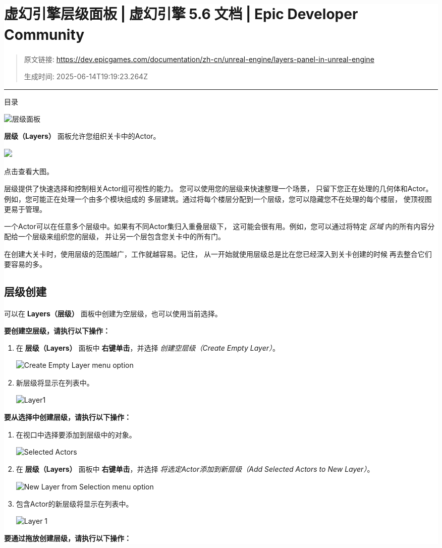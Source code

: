 # 虚幻引擎层级面板 | 虚幻引擎 5.6 文档 | Epic Developer Community

> 原文链接: https://dev.epicgames.com/documentation/zh-cn/unreal-engine/layers-panel-in-unreal-engine
> 
> 生成时间: 2025-06-14T19:19:23.264Z

---

目录

![层级面板](https://dev.epicgames.com/community/api/documentation/image/7b6fb9ed-ce44-4002-b023-6f7b567dd025?resizing_type=fill&width=1920&height=335)

**层级（Layers）** 面板允许您组织关卡中的Actor。

[![](https://d1iv7db44yhgxn.cloudfront.net/documentation/images/746811f1-2430-4998-aa18-d301a0ebb9af/01-layer-infra.png)](https://d1iv7db44yhgxn.cloudfront.net/documentation/images/746811f1-2430-4998-aa18-d301a0ebb9af/01-layer-infra.png)

点击查看大图。

层级提供了快速选择和控制相关Actor组可视性的能力。 您可以使用您的层级来快速整理一个场景， 只留下您正在处理的几何体和Actor。例如，您可能正在处理一个由多个模块组成的 多层建筑。通过将每个楼层分配到一个层级，您可以隐藏您不在处理的每个楼层， 使顶视图更易于管理。

一个Actor可以在任意多个层级中。如果有不同Actor集归入重叠层级下， 这可能会很有用。例如，您可以通过将特定 *区域* 内的所有内容分配给一个层级来组织您的层级， 并让另一个层包含您关卡中的所有门。

在创建大关卡时，使用层级的范围越广，工作就越容易。记住， 从一开始就使用层级总是比在您已经深入到关卡创建的时候 再去整合它们要容易的多。

## 层级创建

可以在 **Layers（层级）** 面板中创建为空层级，也可以使用当前选择。

**要创建空层级，请执行以下操作：**

1.  在 **层级（Layers）** 面板中 **右键单击**，并选择 *创建空层级（Create Empty Layer）*。
    
    ![Create Empty Layer menu option](https://d1iv7db44yhgxn.cloudfront.net/documentation/images/9ece3282-50d7-417d-ac4d-7a413eab709a/02-create-empty-layer-menu-option.png "Create Empty Layer menu option")
2.  新层级将显示在列表中。
    
    ![Layer1](https://d1iv7db44yhgxn.cloudfront.net/documentation/images/44e84115-4d63-490b-839f-37a18810277e/03-layer-layer-1.png "Layer1")

**要从选择中创建层级，请执行以下操作：**

1.  在视口中选择要添加到层级中的对象。
    
    ![Selected Actors](https://d1iv7db44yhgxn.cloudfront.net/documentation/images/af962d58-4a72-4962-980e-e16c056a6f02/04-selected-actors.png "Selected Actors")
2.  在 **层级（Layers）** 面板中 **右键单击**，并选择 *将选定Actor添加到新层级（Add Selected Actors to New Layer）*。
    
    ![New Layer from Selection menu option](https://d1iv7db44yhgxn.cloudfront.net/documentation/images/5437cb71-efa2-4613-bc77-94fe20cff697/05-new-layer-from-selection-menu-option.png "New Layer from Selection menu option")
3.  包含Actor的新层级将显示在列表中。
    
    ![Layer 1](https://d1iv7db44yhgxn.cloudfront.net/documentation/images/496f76d8-60c5-4911-a84e-e0a2c0d1a629/06-layer-layer-1.png "Layer 1")

**要通过拖放创建层级，请执行以下操作：**
